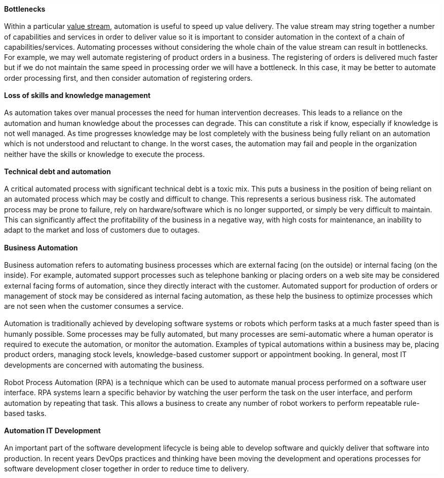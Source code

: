 **Bottlenecks**

Within a particular [value stream](https://btabok.iasaglobal.org/btabok_3/value-model/value-streams/), automation is useful to speed up value delivery. The value stream may string together a number of capabilities and services in order to deliver value so it is important to consider automation in the context of a chain of capabilities/services. Automating processes without considering the whole chain of the value stream can result in bottlenecks. For example, we may well automate registering of product orders in a business. The registering of orders is delivered much faster but if we do not maintain the same speed in processing order we will have a bottleneck. In this case, it may be better to automate order processing first, and then consider automation of registering orders.

**Loss of skills and knowledge management**

As automation takes over manual processes the need for human intervention decreases. This leads to a reliance on the automation and human knowledge about the processes can degrade. This can constitute a risk if know, especially if knowledge is not well managed. As time progresses knowledge may be lost completely with the business being fully reliant on an automation which is not understood and reluctant to change. In the worst cases, the automation may fail and people in the organization neither have the skills or knowledge to execute the process.

**Technical debt and automation**

A critical automated process with significant technical debt is a toxic mix. This puts a business in the position of being reliant on an automated process which may be costly and difficult to change. This represents a serious business risk. The automated process may be prone to failure, rely on hardware/software which is no longer supported, or simply be very difficult to maintain. This can significantly affect the profitability of the business in a negative way, with high costs for maintenance, an inability to adapt to the market and loss of customers due to outages.

**Business Automation**

Business automation refers to automating business processes which are external facing (on the outside) or internal facing (on the inside). For example, automated support processes such as telephone banking or placing orders on a web site may be considered external facing forms of automation, since they directly interact with the customer. Automated support for production of orders or management of stock may be considered as internal facing automation, as these help the business to optimize processes which are not seen when the customer consumes a service.

Automation is traditionally achieved by developing software systems or robots which perform tasks at a much faster speed than is humanly possible. Some processes may be fully automated, but many processes are semi-automatic where a human operator is required to execute the automation, or monitor the automation. Examples of typical automations within a business may be, placing product orders, managing stock levels, knowledge-based customer support or appointment booking. In general, most IT developments are concerned with automating the business.

Robot Process Automation (RPA) is a technique which can be used to automate manual process performed on a software user interface. RPA systems learn a specific behavior by watching the user perform the task on the user interface, and perform automation by repeating that task. This allows a business to create any number of robot workers to perform repeatable rule-based tasks.

**Automation IT Development**

An important part of the software development lifecycle is being able to develop software and quickly deliver that software into production. In recent years DevOps practices and thinking have been moving the development and operations processes for software development closer together in order to reduce time to delivery.
